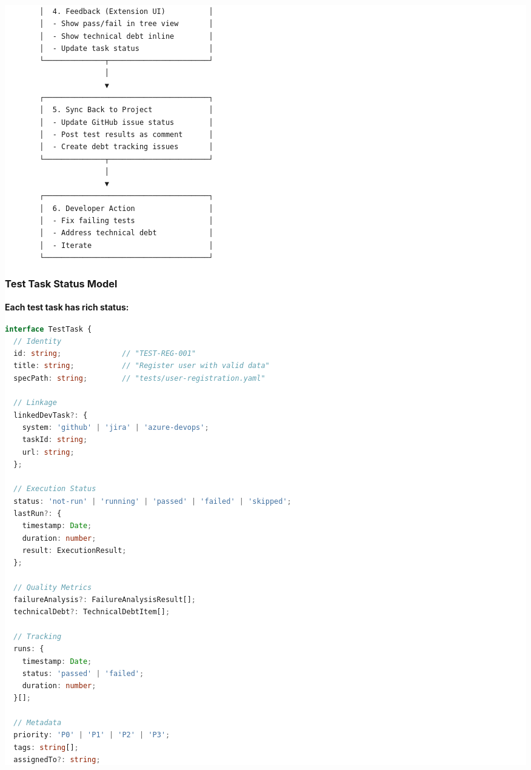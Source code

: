 ```
        │  4. Feedback (Extension UI)          │
        │  - Show pass/fail in tree view       │
        │  - Show technical debt inline        │
        │  - Update task status                │
        └──────────────┬───────────────────────┘
                       │
                       ▼
        ┌──────────────────────────────────────┐
        │  5. Sync Back to Project             │
        │  - Update GitHub issue status        │
        │  - Post test results as comment      │
        │  - Create debt tracking issues       │
        └──────────────┬───────────────────────┘
                       │
                       ▼
        ┌──────────────────────────────────────┐
        │  6. Developer Action                 │
        │  - Fix failing tests                 │
        │  - Address technical debt            │
        │  - Iterate                           │
        └──────────────────────────────────────┘
```

### Test Task Status Model

**Each test task has rich status:**

```typescript
interface TestTask {
  // Identity
  id: string;              // "TEST-REG-001"
  title: string;           // "Register user with valid data"
  specPath: string;        // "tests/user-registration.yaml"
  
  // Linkage
  linkedDevTask?: {
    system: 'github' | 'jira' | 'azure-devops';
    taskId: string;
    url: string;
  };
  
  // Execution Status
  status: 'not-run' | 'running' | 'passed' | 'failed' | 'skipped';
  lastRun?: {
    timestamp: Date;
    duration: number;
    result: ExecutionResult;
  };
  
  // Quality Metrics
  failureAnalysis?: FailureAnalysisResult[];
  technicalDebt?: TechnicalDebtItem[];
  
  // Tracking
  runs: {
    timestamp: Date;
    status: 'passed' | 'failed';
    duration: number;
  }[];
  
  // Metadata
  priority: 'P0' | 'P1' | 'P2' | 'P3';
  tags: string[];
  assignedTo?: string;
```
